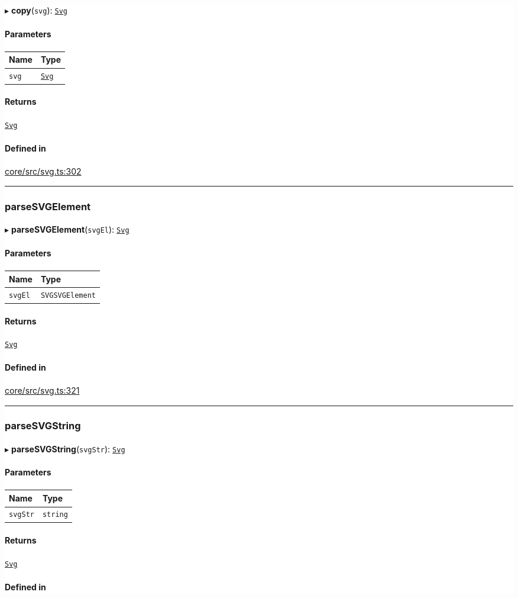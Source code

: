 ▸ **copy**(`svg`): [`Svg`](svg_drawing_core.Svg.md)

#### Parameters

| Name | Type |
| :------ | :------ |
| `svg` | [`Svg`](svg_drawing_core.Svg.md) |

#### Returns

[`Svg`](svg_drawing_core.Svg.md)

#### Defined in

[core/src/svg.ts:302](https://github.com/kmkzt/svg-drawing/blob/ed5bdad/packages/core/src/svg.ts#L302)

___

### parseSVGElement

▸ **parseSVGElement**(`svgEl`): [`Svg`](svg_drawing_core.Svg.md)

#### Parameters

| Name | Type |
| :------ | :------ |
| `svgEl` | `SVGSVGElement` |

#### Returns

[`Svg`](svg_drawing_core.Svg.md)

#### Defined in

[core/src/svg.ts:321](https://github.com/kmkzt/svg-drawing/blob/ed5bdad/packages/core/src/svg.ts#L321)

___

### parseSVGString

▸ **parseSVGString**(`svgStr`): [`Svg`](svg_drawing_core.Svg.md)

#### Parameters

| Name | Type |
| :------ | :------ |
| `svgStr` | `string` |

#### Returns

[`Svg`](svg_drawing_core.Svg.md)

#### Defined in
